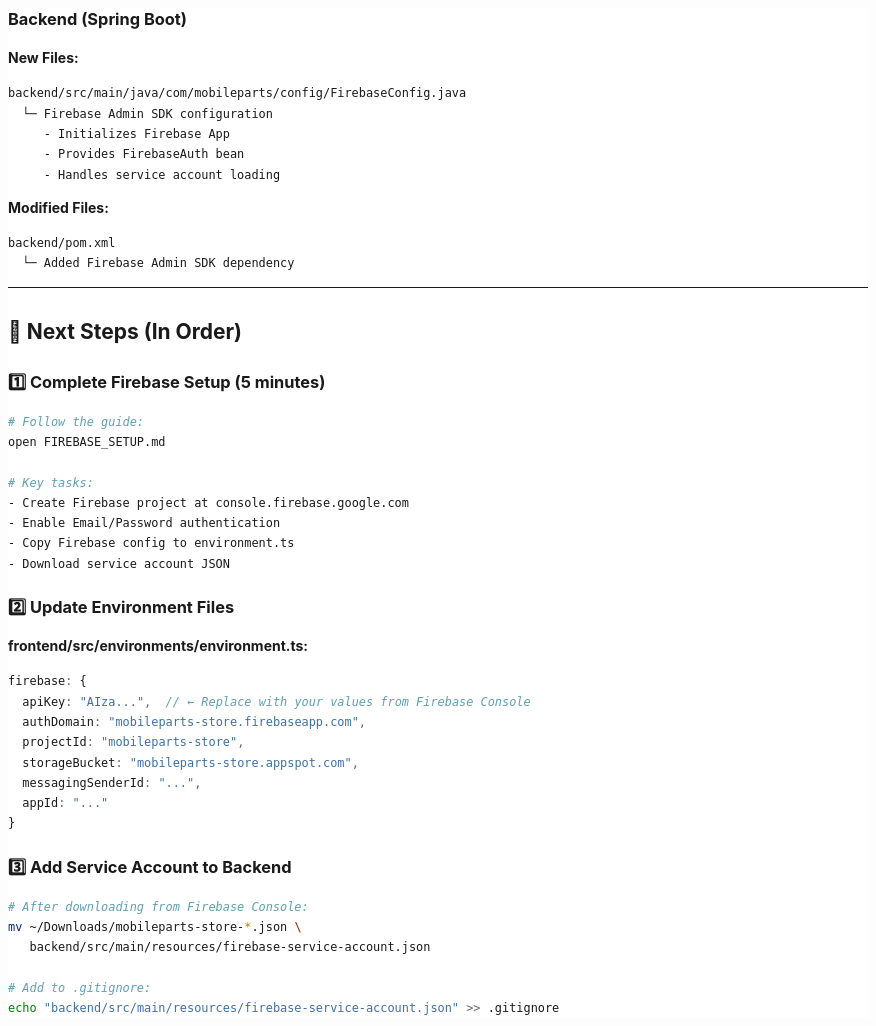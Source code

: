 ### Backend (Spring Boot)

**New Files:**
```
backend/src/main/java/com/mobileparts/config/FirebaseConfig.java
  └─ Firebase Admin SDK configuration
     - Initializes Firebase App
     - Provides FirebaseAuth bean
     - Handles service account loading
```

**Modified Files:**
```
backend/pom.xml
  └─ Added Firebase Admin SDK dependency
```

---

## 🚀 Next Steps (In Order)

### 1️⃣ Complete Firebase Setup (5 minutes)

```bash
# Follow the guide:
open FIREBASE_SETUP.md

# Key tasks:
- Create Firebase project at console.firebase.google.com
- Enable Email/Password authentication
- Copy Firebase config to environment.ts
- Download service account JSON
```

### 2️⃣ Update Environment Files

**frontend/src/environments/environment.ts:**
```typescript
firebase: {
  apiKey: "AIza...",  // ← Replace with your values from Firebase Console
  authDomain: "mobileparts-store.firebaseapp.com",
  projectId: "mobileparts-store",
  storageBucket: "mobileparts-store.appspot.com",
  messagingSenderId: "...",
  appId: "..."
}
```

### 3️⃣ Add Service Account to Backend

```bash
# After downloading from Firebase Console:
mv ~/Downloads/mobileparts-store-*.json \
   backend/src/main/resources/firebase-service-account.json

# Add to .gitignore:
echo "backend/src/main/resources/firebase-service-account.json" >> .gitignore
```
